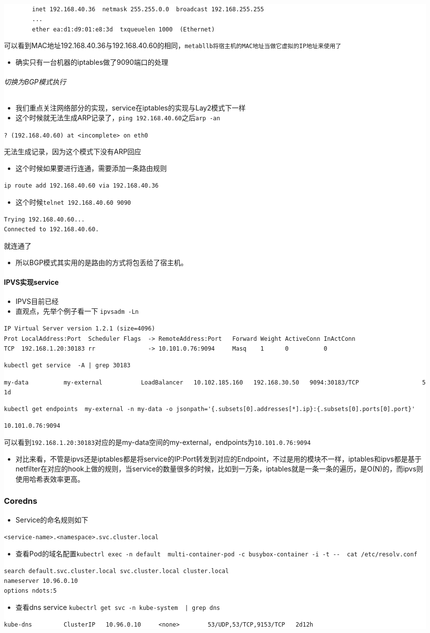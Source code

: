 ```
        inet 192.168.40.36  netmask 255.255.0.0  broadcast 192.168.255.255
        ...
        ether ea:d1:d9:01:e8:3d  txqueuelen 1000  (Ethernet)
```
可以看到MAC地址192.168.40.36与192.168.40.60的相同，`metabllb将宿主机的MAC地址当做它虚拟的IP地址来使用了`
* 确实只有一台机器的iptables做了9090端口的处理
###### 切换为BGP模式执行
* 我们重点关注网络部分的实现，service在iptables的实现与Lay2模式下一样
* 这个时候就无法生成ARP记录了，`ping 192.168.40.60`之后`arp -an`
```
? (192.168.40.60) at <incomplete> on eth0
```
无法生成记录，因为这个模式下没有ARP回应
* 这个时候如果要进行连通，需要添加一条路由规则
```
ip route add 192.168.40.60 via 192.168.40.36
```
* 这个时候`telnet 192.168.40.60 9090`
```
Trying 192.168.40.60...
Connected to 192.168.40.60.
```
就连通了
* 所以BGP模式其实用的是路由的方式将包丢给了宿主机。



#### IPVS实现service
* IPVS目前已经
* 直观点，先举个例子看一下
`ipvsadm -Ln`
```
IP Virtual Server version 1.2.1 (size=4096)
Prot LocalAddress:Port  Scheduler Flags  -> RemoteAddress:Port   Forward Weight ActiveConn InActConn
TCP  192.168.1.20:30183 rr               -> 10.101.0.76:9094     Masq    1      0          0         
```
`kubectl get service  -A | grep 30183  `
```
my-data          my-external           LoadBalancer   10.102.185.160   192.168.30.50   9094:30183/TCP                  51d
```
`kubectl get endpoints  my-external -n my-data -o jsonpath='{.subsets[0].addresses[*].ip}:{.subsets[0].ports[0].port}'`
```
10.101.0.76:9094
```
可以看到`192.168.1.20:30183`对应的是my-data空间的my-external，endpoints为`10.101.0.76:9094`
* 对比来看，不管是ipvs还是iptables都是将service的IP:Port转发到对应的Endpoint，不过是用的模块不一样，iptables和ipvs都是基于netfilter在对应的hook上做的规则，当service的数量很多的时候，比如到一万条，iptables就是一条一条的遍历，是O(N)的，而ipvs则使用哈希表效率更高。

### Coredns
* Service的命名规则如下
```
<service-name>.<namespace>.svc.cluster.local
```
* 查看Pod的域名配置` kubectrl exec -n default  multi-container-pod -c busybox-container -i -t --  cat /etc/resolv.conf `
```
search default.svc.cluster.local svc.cluster.local cluster.local
nameserver 10.96.0.10
options ndots:5
```
* 查看dns service `kubectrl get svc -n kube-system  | grep dns`
```
kube-dns         ClusterIP   10.96.0.10     <none>        53/UDP,53/TCP,9153/TCP   2d12h
```
